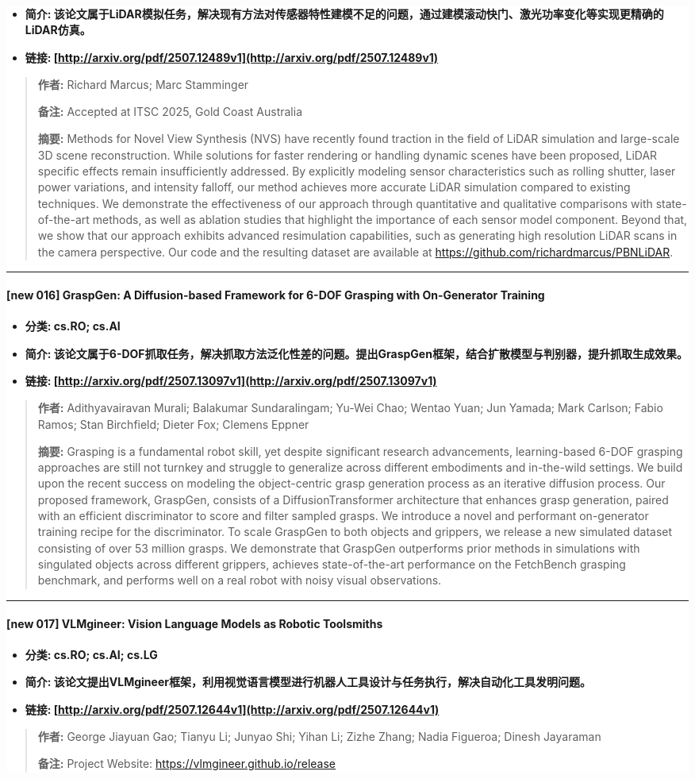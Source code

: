 - **简介: 该论文属于LiDAR模拟任务，解决现有方法对传感器特性建模不足的问题，通过建模滚动快门、激光功率变化等实现更精确的LiDAR仿真。**

- **链接: [http://arxiv.org/pdf/2507.12489v1](http://arxiv.org/pdf/2507.12489v1)**

> **作者:** Richard Marcus; Marc Stamminger
>
> **备注:** Accepted at ITSC 2025, Gold Coast Australia
>
> **摘要:** Methods for Novel View Synthesis (NVS) have recently found traction in the field of LiDAR simulation and large-scale 3D scene reconstruction. While solutions for faster rendering or handling dynamic scenes have been proposed, LiDAR specific effects remain insufficiently addressed. By explicitly modeling sensor characteristics such as rolling shutter, laser power variations, and intensity falloff, our method achieves more accurate LiDAR simulation compared to existing techniques. We demonstrate the effectiveness of our approach through quantitative and qualitative comparisons with state-of-the-art methods, as well as ablation studies that highlight the importance of each sensor model component. Beyond that, we show that our approach exhibits advanced resimulation capabilities, such as generating high resolution LiDAR scans in the camera perspective. Our code and the resulting dataset are available at https://github.com/richardmarcus/PBNLiDAR.
>
---
#### [new 016] GraspGen: A Diffusion-based Framework for 6-DOF Grasping with On-Generator Training
- **分类: cs.RO; cs.AI**

- **简介: 该论文属于6-DOF抓取任务，解决抓取方法泛化性差的问题。提出GraspGen框架，结合扩散模型与判别器，提升抓取生成效果。**

- **链接: [http://arxiv.org/pdf/2507.13097v1](http://arxiv.org/pdf/2507.13097v1)**

> **作者:** Adithyavairavan Murali; Balakumar Sundaralingam; Yu-Wei Chao; Wentao Yuan; Jun Yamada; Mark Carlson; Fabio Ramos; Stan Birchfield; Dieter Fox; Clemens Eppner
>
> **摘要:** Grasping is a fundamental robot skill, yet despite significant research advancements, learning-based 6-DOF grasping approaches are still not turnkey and struggle to generalize across different embodiments and in-the-wild settings. We build upon the recent success on modeling the object-centric grasp generation process as an iterative diffusion process. Our proposed framework, GraspGen, consists of a DiffusionTransformer architecture that enhances grasp generation, paired with an efficient discriminator to score and filter sampled grasps. We introduce a novel and performant on-generator training recipe for the discriminator. To scale GraspGen to both objects and grippers, we release a new simulated dataset consisting of over 53 million grasps. We demonstrate that GraspGen outperforms prior methods in simulations with singulated objects across different grippers, achieves state-of-the-art performance on the FetchBench grasping benchmark, and performs well on a real robot with noisy visual observations.
>
---
#### [new 017] VLMgineer: Vision Language Models as Robotic Toolsmiths
- **分类: cs.RO; cs.AI; cs.LG**

- **简介: 该论文提出VLMgineer框架，利用视觉语言模型进行机器人工具设计与任务执行，解决自动化工具发明问题。**

- **链接: [http://arxiv.org/pdf/2507.12644v1](http://arxiv.org/pdf/2507.12644v1)**

> **作者:** George Jiayuan Gao; Tianyu Li; Junyao Shi; Yihan Li; Zizhe Zhang; Nadia Figueroa; Dinesh Jayaraman
>
> **备注:** Project Website: https://vlmgineer.github.io/release
>